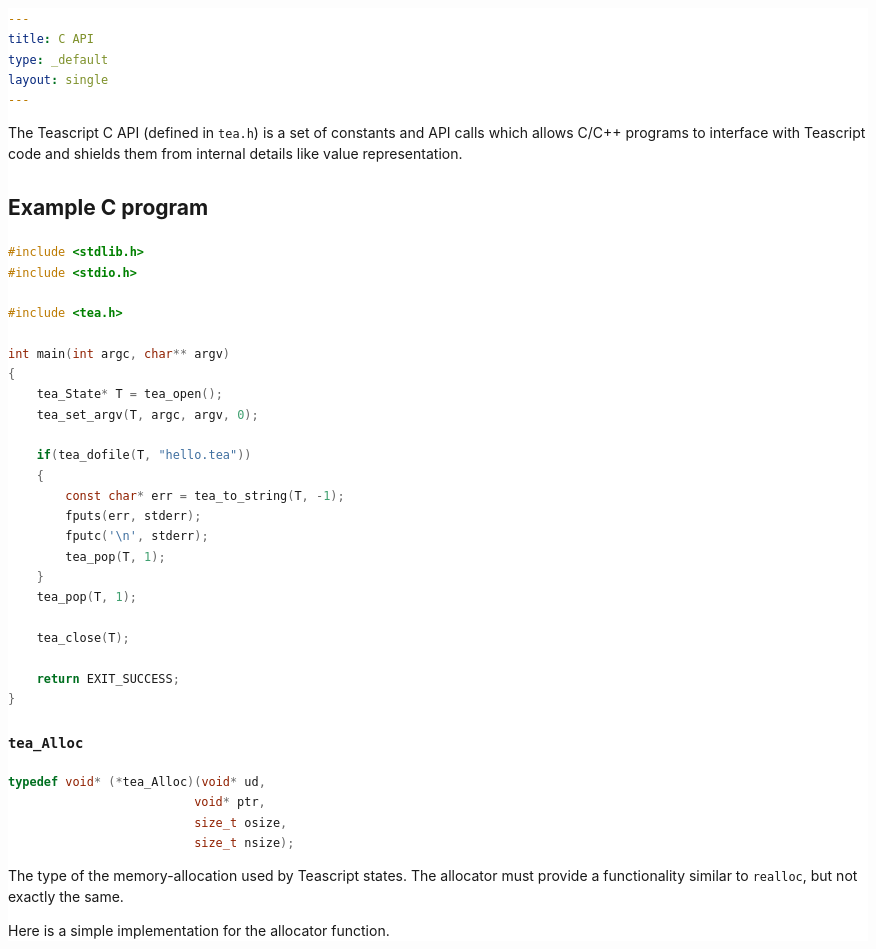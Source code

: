 ```yaml
---
title: C API
type: _default
layout: single
---
```


The Teascript C API (defined in `tea.h`) is a set of constants and API calls which allows C/C++ programs to interface with Teascript code and shields them from internal details like value representation.

## Example C program

```c
#include <stdlib.h>
#include <stdio.h>

#include <tea.h>

int main(int argc, char** argv)
{
    tea_State* T = tea_open();
    tea_set_argv(T, argc, argv, 0);

    if(tea_dofile(T, "hello.tea"))
    {
        const char* err = tea_to_string(T, -1);
        fputs(err, stderr);
        fputc('\n', stderr);
        tea_pop(T, 1);
    }
    tea_pop(T, 1);

    tea_close(T);

    return EXIT_SUCCESS;
}
```

### `tea_Alloc`

```c
typedef void* (*tea_Alloc)(void* ud, 
                          void* ptr, 
                          size_t osize, 
                          size_t nsize);
```

The type of the memory-allocation used by Teascript states. The allocator must provide a functionality similar to `realloc`, but not exactly the same.

Here is a simple implementation for the allocator function.
